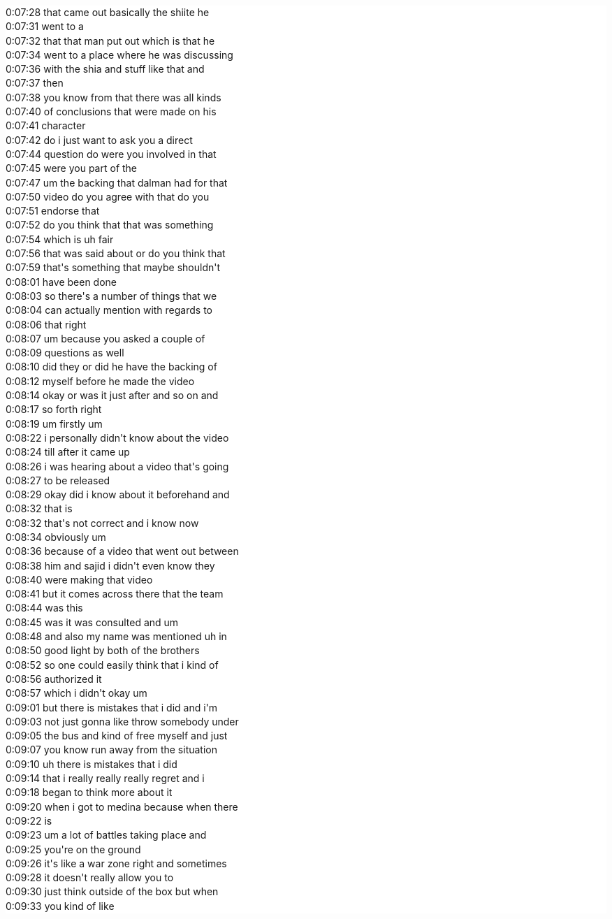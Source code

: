 <a onclick="modifyYTiframeseektime('448')">0:07:28</a> that came out basically the shiite he  
<a onclick="modifyYTiframeseektime('451')">0:07:31</a> went to a  
<a onclick="modifyYTiframeseektime('452')">0:07:32</a> that that man put out which is that he  
<a onclick="modifyYTiframeseektime('454')">0:07:34</a> went to a place where he was discussing  
<a onclick="modifyYTiframeseektime('456')">0:07:36</a> with the shia and stuff like that and  
<a onclick="modifyYTiframeseektime('457')">0:07:37</a> then  
<a onclick="modifyYTiframeseektime('458')">0:07:38</a> you know from that there was all kinds  
<a onclick="modifyYTiframeseektime('460')">0:07:40</a> of conclusions that were made on his  
<a onclick="modifyYTiframeseektime('461')">0:07:41</a> character  
<a onclick="modifyYTiframeseektime('462')">0:07:42</a> do i just want to ask you a direct  
<a onclick="modifyYTiframeseektime('464')">0:07:44</a> question do were you involved in that  
<a onclick="modifyYTiframeseektime('465')">0:07:45</a> were you part of the  
<a onclick="modifyYTiframeseektime('467')">0:07:47</a> um the backing that dalman had for that  
<a onclick="modifyYTiframeseektime('470')">0:07:50</a> video do you agree with that do you  
<a onclick="modifyYTiframeseektime('471')">0:07:51</a> endorse that  
<a onclick="modifyYTiframeseektime('472')">0:07:52</a> do you think that that was something  
<a onclick="modifyYTiframeseektime('474')">0:07:54</a> which is uh fair  
<a onclick="modifyYTiframeseektime('476')">0:07:56</a> that was said about or do you think that  
<a onclick="modifyYTiframeseektime('479')">0:07:59</a> that's something that maybe shouldn't  
<a onclick="modifyYTiframeseektime('481')">0:08:01</a> have been done  
<a onclick="modifyYTiframeseektime('483')">0:08:03</a> so there's a number of things that we  
<a onclick="modifyYTiframeseektime('484')">0:08:04</a> can actually mention with regards to  
<a onclick="modifyYTiframeseektime('486')">0:08:06</a> that right  
<a onclick="modifyYTiframeseektime('487')">0:08:07</a> um because you asked a couple of  
<a onclick="modifyYTiframeseektime('489')">0:08:09</a> questions as well  
<a onclick="modifyYTiframeseektime('490')">0:08:10</a> did they or did he have the backing of  
<a onclick="modifyYTiframeseektime('492')">0:08:12</a> myself before he made the video  
<a onclick="modifyYTiframeseektime('494')">0:08:14</a> okay or was it just after and so on and  
<a onclick="modifyYTiframeseektime('497')">0:08:17</a> so forth right  
<a onclick="modifyYTiframeseektime('499')">0:08:19</a> um firstly um  
<a onclick="modifyYTiframeseektime('502')">0:08:22</a> i personally didn't know about the video  
<a onclick="modifyYTiframeseektime('504')">0:08:24</a> till after it came up  
<a onclick="modifyYTiframeseektime('506')">0:08:26</a> i was hearing about a video that's going  
<a onclick="modifyYTiframeseektime('507')">0:08:27</a> to be released  
<a onclick="modifyYTiframeseektime('509')">0:08:29</a> okay did i know about it beforehand and  
<a onclick="modifyYTiframeseektime('512')">0:08:32</a> that is  
<a onclick="modifyYTiframeseektime('512')">0:08:32</a> that's not correct and i know now  
<a onclick="modifyYTiframeseektime('514')">0:08:34</a> obviously um  
<a onclick="modifyYTiframeseektime('516')">0:08:36</a> because of a video that went out between  
<a onclick="modifyYTiframeseektime('518')">0:08:38</a> him and sajid i didn't even know they  
<a onclick="modifyYTiframeseektime('520')">0:08:40</a> were making that video  
<a onclick="modifyYTiframeseektime('521')">0:08:41</a> but it comes across there that the team  
<a onclick="modifyYTiframeseektime('524')">0:08:44</a> was this  
<a onclick="modifyYTiframeseektime('525')">0:08:45</a> was it was consulted and um  
<a onclick="modifyYTiframeseektime('528')">0:08:48</a> and also my name was mentioned uh in  
<a onclick="modifyYTiframeseektime('530')">0:08:50</a> good light by both of the brothers  
<a onclick="modifyYTiframeseektime('532')">0:08:52</a> so one could easily think that i kind of  
<a onclick="modifyYTiframeseektime('536')">0:08:56</a> authorized it  
<a onclick="modifyYTiframeseektime('537')">0:08:57</a> which i didn't okay um  
<a onclick="modifyYTiframeseektime('541')">0:09:01</a> but there is mistakes that i did and i'm  
<a onclick="modifyYTiframeseektime('543')">0:09:03</a> not just gonna like throw somebody under  
<a onclick="modifyYTiframeseektime('545')">0:09:05</a> the bus and kind of free myself and just  
<a onclick="modifyYTiframeseektime('547')">0:09:07</a> you know run away from the situation  
<a onclick="modifyYTiframeseektime('550')">0:09:10</a> uh there is mistakes that i did  
<a onclick="modifyYTiframeseektime('554')">0:09:14</a> that i really really really regret and i  
<a onclick="modifyYTiframeseektime('558')">0:09:18</a> began to think more about it  
<a onclick="modifyYTiframeseektime('560')">0:09:20</a> when i got to medina because when there  
<a onclick="modifyYTiframeseektime('562')">0:09:22</a> is  
<a onclick="modifyYTiframeseektime('563')">0:09:23</a> um a lot of battles taking place and  
<a onclick="modifyYTiframeseektime('565')">0:09:25</a> you're on the ground  
<a onclick="modifyYTiframeseektime('566')">0:09:26</a> it's like a war zone right and sometimes  
<a onclick="modifyYTiframeseektime('568')">0:09:28</a> it doesn't really allow you to  
<a onclick="modifyYTiframeseektime('570')">0:09:30</a> just think outside of the box but when  
<a onclick="modifyYTiframeseektime('573')">0:09:33</a> you kind of like  